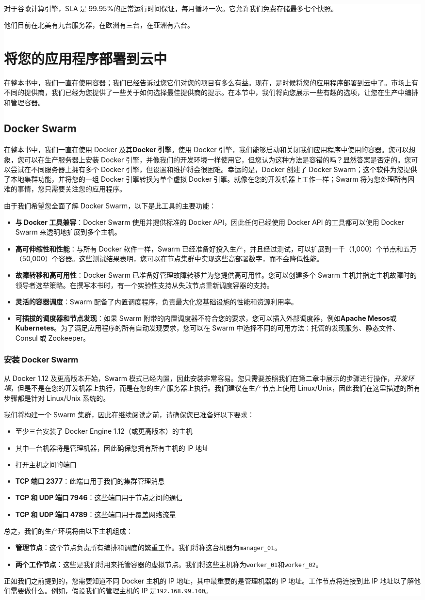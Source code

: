 对于谷歌计算引擎，SLA 是 99.95%的正常运行时间保证，每月循环一次。它允许我们免费存储最多七个快照。

他们目前在北美有九台服务器，在欧洲有三台，在亚洲有六台。

# 将您的应用程序部署到云中

在整本书中，我们一直在使用容器；我们已经告诉过您它们对您的项目有多么有益。现在，是时候将您的应用程序部署到云中了。市场上有不同的提供商，我们已经为您提供了一些关于如何选择最佳提供商的提示。在本节中，我们将向您展示一些有趣的选项，让您在生产中编排和管理容器。

## Docker Swarm

在整本书中，我们一直在使用 Docker 及其**Docker 引擎**。使用 Docker 引擎，我们能够启动和关闭我们应用程序中使用的容器。您可以想象，您可以在生产服务器上安装 Docker 引擎，并像我们的开发环境一样使用它，但您认为这种方法是容错的吗？显然答案是否定的。您可以尝试在不同服务器上拥有多个 Docker 引擎，但设置和维护将会很困难。幸运的是，Docker 创建了 Docker Swarm；这个软件为您提供了本地集群功能，并将您的一组 Docker 引擎转换为单个虚拟 Docker 引擎。就像在您的开发机器上工作一样；Swarm 将为您处理所有困难的事情，您只需要关注您的应用程序。

由于我们希望您全面了解 Docker Swarm，以下是此工具的主要功能：

+   **与 Docker 工具兼容**：Docker Swarm 使用并提供标准的 Docker API，因此任何已经使用 Docker API 的工具都可以使用 Docker Swarm 来透明地扩展到多个主机。

+   **高可伸缩性和性能**：与所有 Docker 软件一样，Swarm 已经准备好投入生产，并且经过测试，可以扩展到一千（1,000）个节点和五万（50,000）个容器。这些测试结果表明，您可以在节点集群中实现这些高部署数字，而不会降低性能。

+   **故障转移和高可用性**：Docker Swarm 已准备好管理故障转移并为您提供高可用性。您可以创建多个 Swarm 主机并指定主机故障时的领导者选举策略。在撰写本书时，有一个实验性支持从失败节点重新调度容器的支持。

+   **灵活的容器调度**：Swarm 配备了内置调度程序，负责最大化您基础设施的性能和资源利用率。

+   **可插拔的调度器和节点发现**：如果 Swarm 附带的内置调度器不符合您的要求，您可以插入外部调度器，例如**Apache Mesos**或**Kubernetes**。为了满足应用程序的所有自动发现要求，您可以在 Swarm 中选择不同的可用方法：托管的发现服务、静态文件、Consul 或 Zookeeper。

### 安装 Docker Swarm

从 Docker 1.12 及更高版本开始，Swarm 模式已经内置，因此安装非常容易。您只需要按照我们在第二章中展示的步骤进行操作，*开发环境*，但是不是在您的开发机器上执行，而是在您的生产服务器上执行。我们建议在生产节点上使用 Linux/Unix，因此我们在这里描述的所有步骤都是针对 Linux/Unix 系统的。

我们将构建一个 Swarm 集群，因此在继续阅读之前，请确保您已准备好以下要求：

+   至少三台安装了 Docker Engine 1.12（或更高版本）的主机

+   其中一台机器将是管理机器，因此确保您拥有所有主机的 IP 地址

+   打开主机之间的端口

+   **TCP 端口 2377**：此端口用于我们的集群管理消息

+   **TCP 和 UDP 端口 7946**：这些端口用于节点之间的通信

+   **TCP 和 UDP 端口 4789**：这些端口用于覆盖网络流量

总之，我们的生产环境将由以下主机组成：

+   **管理节点**：这个节点负责所有编排和调度的繁重工作。我们将称这台机器为`manager_01`。

+   **两个工作节点**：这些是我们将用来托管容器的虚拟节点。我们将这些主机称为`worker_01`和`worker_02`。

正如我们之前提到的，您需要知道不同 Docker 主机的 IP 地址，其中最重要的是管理机器的 IP 地址。工作节点将连接到此 IP 地址以了解他们需要做什么。例如，假设我们的管理主机的 IP 是`192.168.99.100`。
